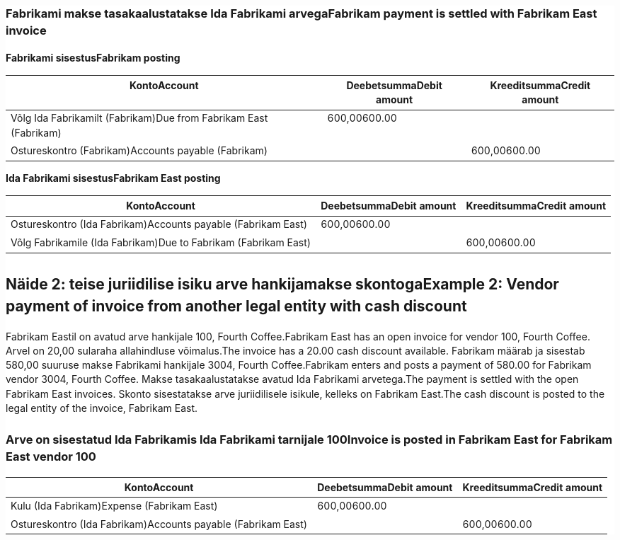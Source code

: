 ### <a name="fabrikam-payment-is-settled-with-fabrikam-east-invoice"></a><span data-ttu-id="bbf8d-163">Fabrikami makse tasakaalustatakse Ida Fabrikami arvega</span><span class="sxs-lookup"><span data-stu-id="bbf8d-163">Fabrikam payment is settled with Fabrikam East invoice</span></span>

<span data-ttu-id="bbf8d-164">**Fabrikami sisestus**</span><span class="sxs-lookup"><span data-stu-id="bbf8d-164">**Fabrikam posting**</span></span>

| <span data-ttu-id="bbf8d-165">Konto</span><span class="sxs-lookup"><span data-stu-id="bbf8d-165">Account</span></span>                           | <span data-ttu-id="bbf8d-166">Deebetsumma</span><span class="sxs-lookup"><span data-stu-id="bbf8d-166">Debit amount</span></span> | <span data-ttu-id="bbf8d-167">Kreeditsumma</span><span class="sxs-lookup"><span data-stu-id="bbf8d-167">Credit amount</span></span> |
|-----------------------------------|--------------|---------------|
| <span data-ttu-id="bbf8d-168">Võlg Ida Fabrikamilt (Fabrikam)</span><span class="sxs-lookup"><span data-stu-id="bbf8d-168">Due from Fabrikam East (Fabrikam)</span></span> | <span data-ttu-id="bbf8d-169">600,00</span><span class="sxs-lookup"><span data-stu-id="bbf8d-169">600.00</span></span>       |               |
| <span data-ttu-id="bbf8d-170">Ostureskontro (Fabrikam)</span><span class="sxs-lookup"><span data-stu-id="bbf8d-170">Accounts payable (Fabrikam)</span></span>       |              | <span data-ttu-id="bbf8d-171">600,00</span><span class="sxs-lookup"><span data-stu-id="bbf8d-171">600.00</span></span>        |

<span data-ttu-id="bbf8d-172">**Ida Fabrikami sisestus**</span><span class="sxs-lookup"><span data-stu-id="bbf8d-172">**Fabrikam East posting**</span></span>

| <span data-ttu-id="bbf8d-173">Konto</span><span class="sxs-lookup"><span data-stu-id="bbf8d-173">Account</span></span>                          | <span data-ttu-id="bbf8d-174">Deebetsumma</span><span class="sxs-lookup"><span data-stu-id="bbf8d-174">Debit amount</span></span> | <span data-ttu-id="bbf8d-175">Kreeditsumma</span><span class="sxs-lookup"><span data-stu-id="bbf8d-175">Credit amount</span></span> |
|----------------------------------|--------------|---------------|
| <span data-ttu-id="bbf8d-176">Ostureskontro (Ida Fabrikam)</span><span class="sxs-lookup"><span data-stu-id="bbf8d-176">Accounts payable (Fabrikam East)</span></span> | <span data-ttu-id="bbf8d-177">600,00</span><span class="sxs-lookup"><span data-stu-id="bbf8d-177">600.00</span></span>       |               |
| <span data-ttu-id="bbf8d-178">Võlg Fabrikamile (Ida Fabrikam)</span><span class="sxs-lookup"><span data-stu-id="bbf8d-178">Due to Fabrikam (Fabrikam East)</span></span>  |              | <span data-ttu-id="bbf8d-179">600,00</span><span class="sxs-lookup"><span data-stu-id="bbf8d-179">600.00</span></span>        |

## <a name="example-2-vendor-payment-of-invoice-from-another-legal-entity-with-cash-discount"></a><span data-ttu-id="bbf8d-180">Näide 2: teise juriidilise isiku arve hankijamakse skontoga</span><span class="sxs-lookup"><span data-stu-id="bbf8d-180">Example 2: Vendor payment of invoice from another legal entity with cash discount</span></span>
<span data-ttu-id="bbf8d-181">Fabrikam Eastil on avatud arve hankijale 100, Fourth Coffee.</span><span class="sxs-lookup"><span data-stu-id="bbf8d-181">Fabrikam East has an open invoice for vendor 100, Fourth Coffee.</span></span> <span data-ttu-id="bbf8d-182">Arvel on 20,00 sularaha allahindluse võimalus.</span><span class="sxs-lookup"><span data-stu-id="bbf8d-182">The invoice has a 20.00 cash discount available.</span></span> <span data-ttu-id="bbf8d-183">Fabrikam määrab ja sisestab 580,00 suuruse makse Fabrikami hankijale 3004, Fourth Coffee.</span><span class="sxs-lookup"><span data-stu-id="bbf8d-183">Fabrikam enters and posts a payment of 580.00 for Fabrikam vendor 3004, Fourth Coffee.</span></span> <span data-ttu-id="bbf8d-184">Makse tasakaalustatakse avatud Ida Fabrikami arvetega.</span><span class="sxs-lookup"><span data-stu-id="bbf8d-184">The payment is settled with the open Fabrikam East invoices.</span></span> <span data-ttu-id="bbf8d-185">Skonto sisestatakse arve juriidilisele isikule, kelleks on Fabrikam East.</span><span class="sxs-lookup"><span data-stu-id="bbf8d-185">The cash discount is posted to the legal entity of the invoice, Fabrikam East.</span></span>

### <a name="invoice-is-posted-in-fabrikam-east-for-fabrikam-east-vendor-100"></a><span data-ttu-id="bbf8d-186">Arve on sisestatud Ida Fabrikamis Ida Fabrikami tarnijale 100</span><span class="sxs-lookup"><span data-stu-id="bbf8d-186">Invoice is posted in Fabrikam East for Fabrikam East vendor 100</span></span>

| <span data-ttu-id="bbf8d-187">Konto</span><span class="sxs-lookup"><span data-stu-id="bbf8d-187">Account</span></span>                          | <span data-ttu-id="bbf8d-188">Deebetsumma</span><span class="sxs-lookup"><span data-stu-id="bbf8d-188">Debit amount</span></span> | <span data-ttu-id="bbf8d-189">Kreeditsumma</span><span class="sxs-lookup"><span data-stu-id="bbf8d-189">Credit amount</span></span> |
|----------------------------------|--------------|---------------|
| <span data-ttu-id="bbf8d-190">Kulu (Ida Fabrikam)</span><span class="sxs-lookup"><span data-stu-id="bbf8d-190">Expense (Fabrikam East)</span></span>          | <span data-ttu-id="bbf8d-191">600,00</span><span class="sxs-lookup"><span data-stu-id="bbf8d-191">600.00</span></span>       |               |
| <span data-ttu-id="bbf8d-192">Ostureskontro (Ida Fabrikam)</span><span class="sxs-lookup"><span data-stu-id="bbf8d-192">Accounts payable (Fabrikam East)</span></span> |              | <span data-ttu-id="bbf8d-193">600,00</span><span class="sxs-lookup"><span data-stu-id="bbf8d-193">600.00</span></span>        |

